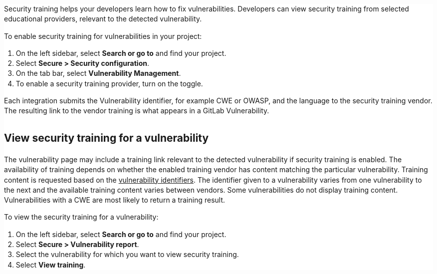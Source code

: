 Security training helps your developers learn how to fix vulnerabilities. Developers can view security training from selected educational providers, relevant to the detected vulnerability.

To enable security training for vulnerabilities in your project:

1. On the left sidebar, select **Search or go to** and find your project.
1. Select **Secure > Security configuration**.
1. On the tab bar, select **Vulnerability Management**.
1. To enable a security training provider, turn on the toggle.

Each integration submits the Vulnerability identifier, for example CWE or OWASP, and the language to the security training vendor. The resulting link to the vendor training is what appears in a GitLab Vulnerability.

## View security training for a vulnerability

The vulnerability page may include a training link relevant to the detected vulnerability if security training is enabled.
The availability of training depends on whether the enabled training vendor has content matching the particular vulnerability.
Training content is requested based on the [vulnerability identifiers](../../../development/integrations/secure.md#identifiers).
The identifier given to a vulnerability varies from one vulnerability to the next and the available training
content varies between vendors. Some vulnerabilities do not display training content.
Vulnerabilities with a CWE are most likely to return a training result.

To view the security training for a vulnerability:

1. On the left sidebar, select **Search or go to** and find your project.
1. Select **Secure > Vulnerability report**.
1. Select the vulnerability for which you want to view security training.
1. Select **View training**.
